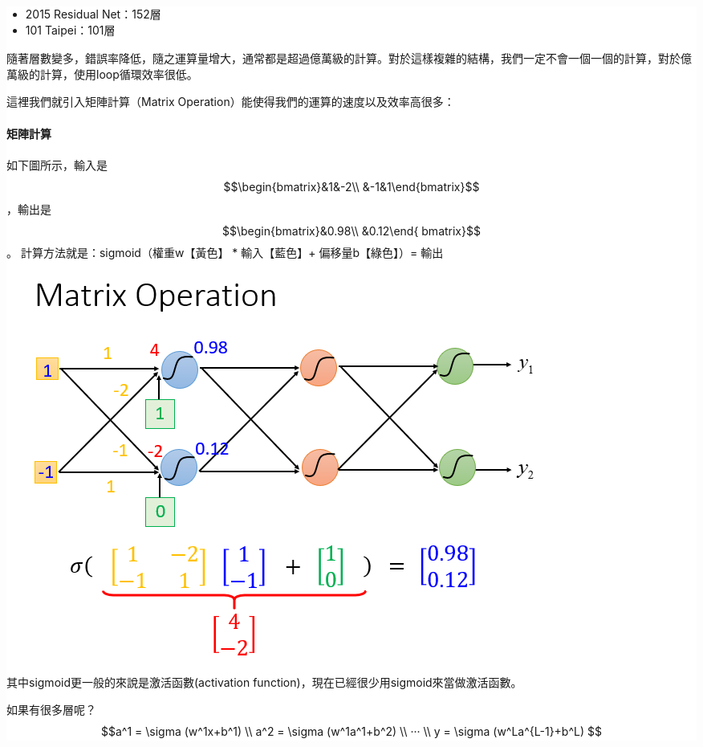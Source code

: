 - 2015 Residual Net：152層
- 101 Taipei：101層

隨著層數變多，錯誤率降低，隨之運算量增大，通常都是超過億萬級的計算。對於這樣複雜的結構，我們一定不會一個一個的計算，對於億萬級的計算，使用loop循環效率很低。

這裡我們就引入矩陣計算（Matrix Operation）能使得我們的運算的速度以及效率高很多：

#### 矩陣計算
如下圖所示，輸入是$$\begin{bmatrix}&1&-2\\ &-1&1\end{bmatrix}$$，輸出是$$\begin{bmatrix}&0.98\\ &0.12\end{ bmatrix}$$。
計算方法就是：sigmoid（權重w【黃色】 * 輸入【藍色】+ 偏移量b【綠色】）= 輸出
![](res/chapter13-9.png)

其中sigmoid更一般的來說是激活函數(activation function)，現在已經很少用sigmoid來當做激活函數。

如果有很多層呢？
$$a^1 = \sigma (w^1x+b^1) \\
a^2 = \sigma (w^1a^1+b^2) \\
··· \\
y = \sigma (w^La^{L-1}+b^L) ​$$
